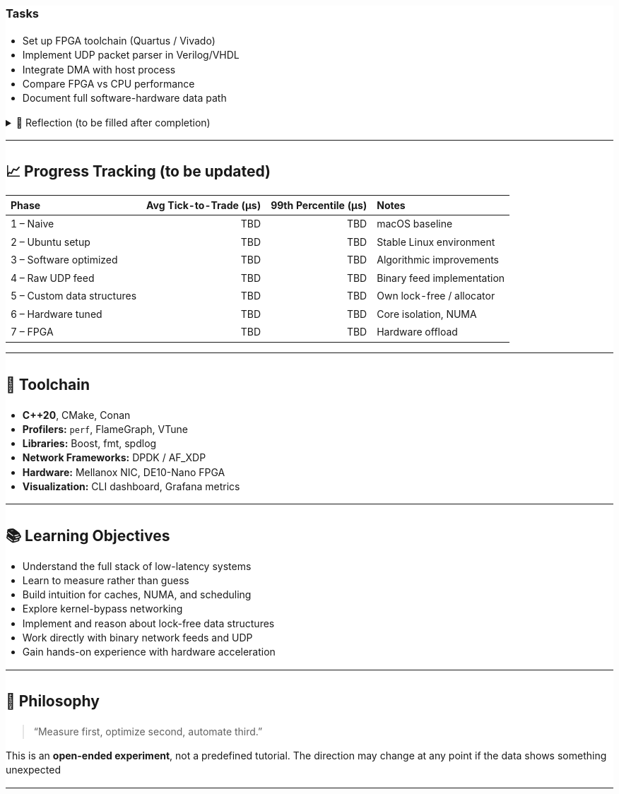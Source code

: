 ### Tasks

* Set up FPGA toolchain (Quartus / Vivado)
* Implement UDP packet parser in Verilog/VHDL
* Integrate DMA with host process
* Compare FPGA vs CPU performance
* Document full software-hardware data path

<details><summary>🧾 Reflection (to be filled after completion)</summary></details>

---

## 📈 Progress Tracking (to be updated)

| Phase                      | Avg Tick-to-Trade (µs) | 99th Percentile (µs) | Notes                      |
| :------------------------- | ---------------------: | -------------------: | :------------------------- |
| 1 – Naive                  |                    TBD |                  TBD | macOS baseline             |
| 2 – Ubuntu setup           |                    TBD |                  TBD | Stable Linux environment   |
| 3 – Software optimized     |                    TBD |                  TBD | Algorithmic improvements   |
| 4 – Raw UDP feed           |                    TBD |                  TBD | Binary feed implementation |
| 5 – Custom data structures |                    TBD |                  TBD | Own lock-free / allocator  |
| 6 – Hardware tuned         |                    TBD |                  TBD | Core isolation, NUMA       |
| 7 – FPGA                   |                    TBD |                  TBD | Hardware offload           |

---

## 🧰 Toolchain

* **C++20**, CMake, Conan
* **Profilers:** `perf`, FlameGraph, VTune
* **Libraries:** Boost, fmt, spdlog
* **Network Frameworks:** DPDK / AF_XDP
* **Hardware:** Mellanox NIC, DE10-Nano FPGA
* **Visualization:** CLI dashboard, Grafana metrics

---

## 📚 Learning Objectives

* Understand the full stack of low-latency systems
* Learn to measure rather than guess
* Build intuition for caches, NUMA, and scheduling
* Explore kernel-bypass networking
* Implement and reason about lock-free data structures
* Work directly with binary network feeds and UDP
* Gain hands-on experience with hardware acceleration

---

## 💬 Philosophy

> “Measure first, optimize second, automate third.”

This is an **open-ended experiment**, not a predefined tutorial.
The direction may change at any point if the data shows something unexpected

---



